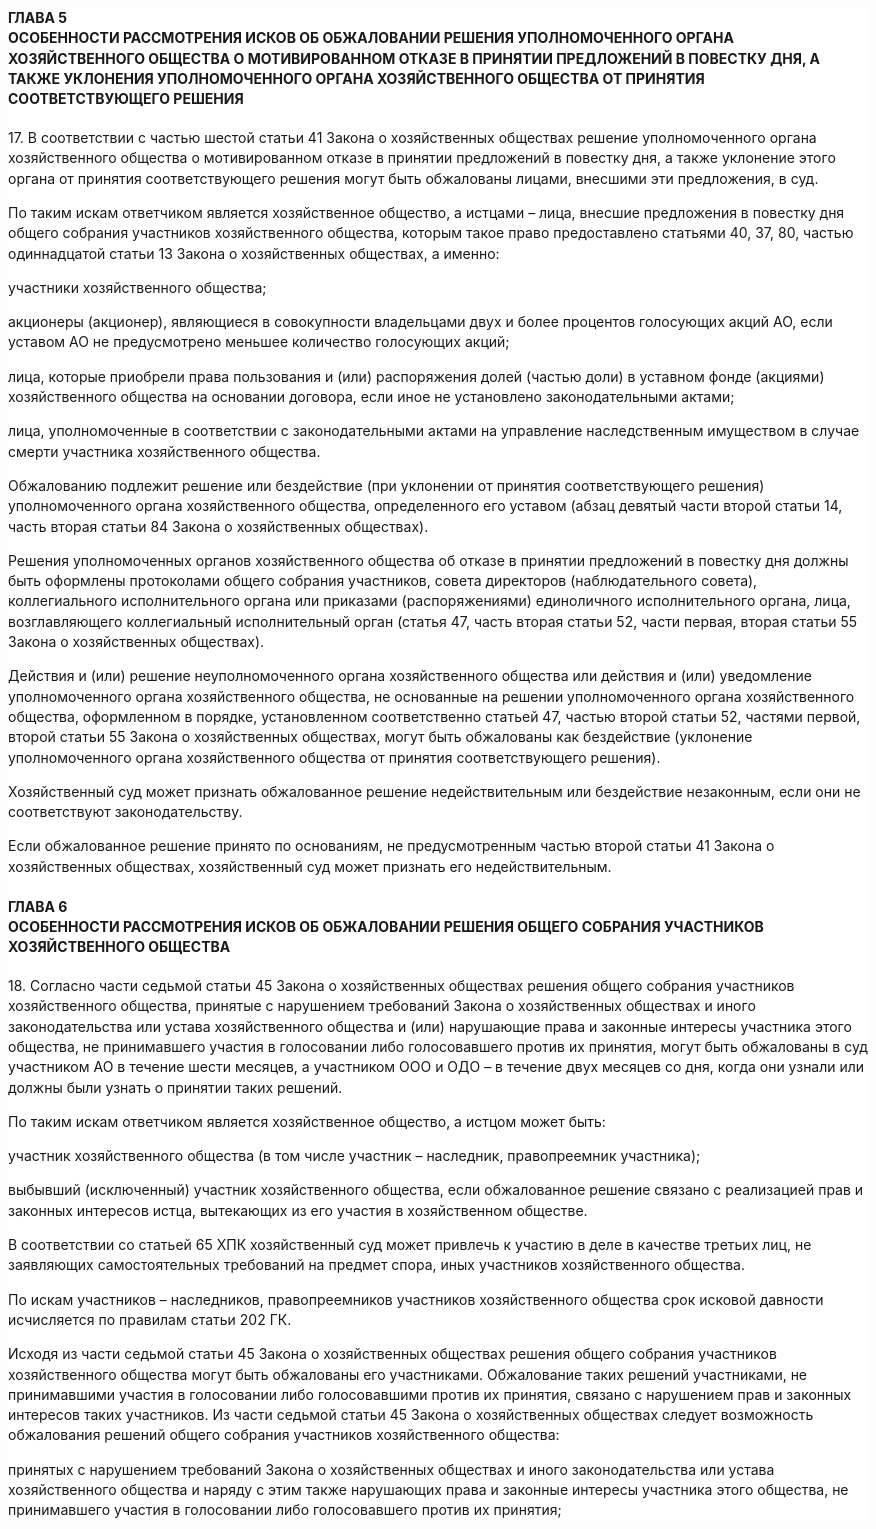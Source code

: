 <h4>ГЛАВА 5<br>ОСОБЕННОСТИ РАССМОТРЕНИЯ ИСКОВ ОБ ОБЖАЛОВАНИИ РЕШЕНИЯ УПОЛНОМОЧЕННОГО ОРГАНА ХОЗЯЙСТВЕННОГО ОБЩЕСТВА О МОТИВИРОВАННОМ ОТКАЗЕ В ПРИНЯТИИ ПРЕДЛОЖЕНИЙ В ПОВЕСТКУ ДНЯ, А ТАКЖЕ УКЛОНЕНИЯ УПОЛНОМОЧЕННОГО ОРГАНА ХОЗЯЙСТВЕННОГО ОБЩЕСТВА ОТ ПРИНЯТИЯ СООТВЕТСТВУЮЩЕГО РЕШЕНИЯ</h4>
<p>17. В соответствии с частью шестой статьи 41 Закона о хозяйственных обществах решение уполномоченного органа хозяйственного общества о мотивированном отказе в принятии предложений в повестку дня, а также уклонение этого органа от принятия соответствующего решения могут быть обжалованы лицами, внесшими эти предложения, в суд.</p>
<p>По таким искам ответчиком является хозяйственное общество, а истцами – лица, внесшие предложения в повестку дня общего собрания участников хозяйственного общества, которым такое право предоставлено статьями 40, 37, 80, частью одиннадцатой статьи 13 Закона о хозяйственных обществах, а именно:</p>
<p>участники хозяйственного общества;</p>
<p>акционеры (акционер), являющиеся в совокупности владельцами двух и более процентов голосующих акций АО, если уставом АО не предусмотрено меньшее количество голосующих акций;</p>
<p>лица, которые приобрели права пользования и (или) распоряжения долей (частью доли) в уставном фонде (акциями) хозяйственного общества на основании договора, если иное не установлено законодательными актами;</p>
<p>лица, уполномоченные в соответствии с законодательными актами на управление наследственным имуществом в случае смерти участника хозяйственного общества.</p>
<p>Обжалованию подлежит решение или бездействие (при уклонении от принятия соответствующего решения) уполномоченного органа хозяйственного общества, определенного его уставом (абзац девятый части второй статьи 14, часть вторая статьи 84 Закона о хозяйственных обществах).</p>
<p>Решения уполномоченных органов хозяйственного общества об отказе в принятии предложений в повестку дня должны быть оформлены протоколами общего собрания участников, совета директоров (наблюдательного совета), коллегиального исполнительного органа или приказами (распоряжениями) единоличного исполнительного органа, лица, возглавляющего коллегиальный исполнительный орган (статья 47, часть вторая статьи 52, части первая, вторая статьи 55 Закона о хозяйственных обществах).</p>
<p>Действия и (или) решение неуполномоченного органа хозяйственного общества или действия и (или) уведомление уполномоченного органа хозяйственного общества, не основанные на решении уполномоченного органа хозяйственного общества, оформленном в порядке, установленном соответственно статьей 47, частью второй статьи 52, частями первой, второй статьи 55 Закона о хозяйственных обществах, могут быть обжалованы как бездействие (уклонение уполномоченного органа хозяйственного общества от принятия соответствующего решения).</p>
<p>Хозяйственный суд может признать обжалованное решение недействительным или бездействие незаконным, если они не соответствуют законодательству.</p>
<p>Если обжалованное решение принято по основаниям, не предусмотренным частью второй статьи 41 Закона о хозяйственных обществах, хозяйственный суд может признать его недействительным.</p>
<h4>ГЛАВА 6<br>ОСОБЕННОСТИ РАССМОТРЕНИЯ ИСКОВ ОБ ОБЖАЛОВАНИИ РЕШЕНИЯ ОБЩЕГО СОБРАНИЯ УЧАСТНИКОВ ХОЗЯЙСТВЕННОГО ОБЩЕСТВА</h4>
<p>18. Согласно части седьмой статьи 45 Закона о хозяйственных обществах решения общего собрания участников хозяйственного общества, принятые с нарушением требований Закона о хозяйственных обществах и иного законодательства или устава хозяйственного общества и (или) нарушающие права и законные интересы участника этого общества, не принимавшего участия в голосовании либо голосовавшего против их принятия, могут быть обжалованы в суд участником АО в течение шести месяцев, а участником ООО и ОДО – в течение двух месяцев со дня, когда они узнали или должны были узнать о принятии таких решений.</p>
<p>По таким искам ответчиком является хозяйственное общество, а истцом может быть:</p>
<p>участник хозяйственного общества (в том числе участник – наследник, правопреемник участника);</p>
<p>выбывший (исключенный) участник хозяйственного общества, если обжалованное решение связано с реализацией прав и законных интересов истца, вытекающих из его участия в хозяйственном обществе.</p>
<p>В соответствии со статьей 65 ХПК хозяйственный суд может привлечь к участию в деле в качестве третьих лиц, не заявляющих самостоятельных требований на предмет спора, иных участников хозяйственного общества.</p>
<p>По искам участников – наследников, правопреемников участников хозяйственного общества срок исковой давности исчисляется по правилам статьи 202 ГК.</p>
<p>Исходя из части седьмой статьи 45 Закона о хозяйственных обществах решения общего собрания участников хозяйственного общества могут быть обжалованы его участниками. Обжалование таких решений участниками, не принимавшими участия в голосовании либо голосовавшими против их принятия, связано с нарушением прав и законных интересов таких участников. Из части седьмой статьи 45 Закона о хозяйственных обществах следует возможность обжалования решений общего собрания участников хозяйственного общества:</p>
<p>принятых с нарушением требований Закона о хозяйственных обществах и иного законодательства или устава хозяйственного общества и наряду с этим также нарушающих права и законные интересы участника этого общества, не принимавшего участия в голосовании либо голосовавшего против их принятия;</p>
